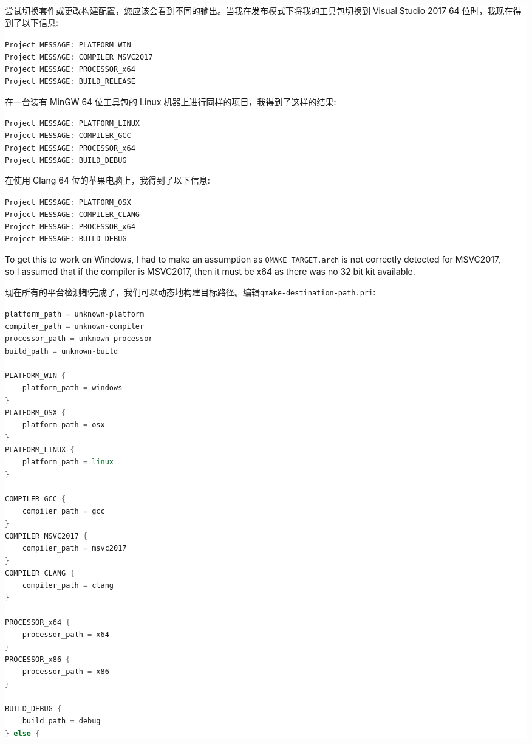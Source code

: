 尝试切换套件或更改构建配置，您应该会看到不同的输出。当我在发布模式下将我的工具包切换到 Visual Studio 2017 64 位时，我现在得到了以下信息:

```cpp
Project MESSAGE: PLATFORM_WIN
Project MESSAGE: COMPILER_MSVC2017
Project MESSAGE: PROCESSOR_x64
Project MESSAGE: BUILD_RELEASE
```

在一台装有 MinGW 64 位工具包的 Linux 机器上进行同样的项目，我得到了这样的结果:

```cpp
Project MESSAGE: PLATFORM_LINUX
Project MESSAGE: COMPILER_GCC
Project MESSAGE: PROCESSOR_x64
Project MESSAGE: BUILD_DEBUG
```

在使用 Clang 64 位的苹果电脑上，我得到了以下信息:

```cpp
Project MESSAGE: PLATFORM_OSX
Project MESSAGE: COMPILER_CLANG
Project MESSAGE: PROCESSOR_x64
Project MESSAGE: BUILD_DEBUG
```

To get this to work on Windows, I had to make an assumption as `QMAKE_TARGET.arch` is not correctly detected for MSVC2017, so I assumed that if the compiler is MSVC2017, then it must be x64 as there was no 32 bit kit available.

现在所有的平台检测都完成了，我们可以动态地构建目标路径。编辑`qmake-destination-path.pri`:

```cpp
platform_path = unknown-platform
compiler_path = unknown-compiler
processor_path = unknown-processor
build_path = unknown-build

PLATFORM_WIN {
    platform_path = windows
}
PLATFORM_OSX {
    platform_path = osx
}
PLATFORM_LINUX {
    platform_path = linux
}

COMPILER_GCC {
    compiler_path = gcc
}
COMPILER_MSVC2017 {
    compiler_path = msvc2017
}
COMPILER_CLANG {
    compiler_path = clang
}

PROCESSOR_x64 {
    processor_path = x64
}
PROCESSOR_x86 {
    processor_path = x86
}

BUILD_DEBUG {
    build_path = debug
} else {
```